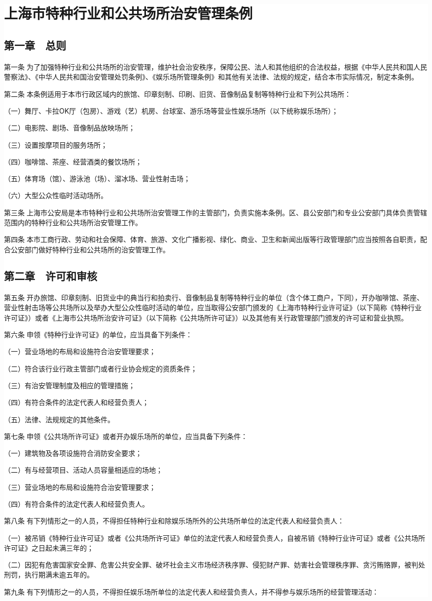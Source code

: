 # 上海市特种行业和公共场所治安管理条例



## 第一章　总则

第一条 为了加强特种行业和公共场所的治安管理，维护社会治安秩序，保障公民、法人和其他组织的合法权益，根据《中华人民共和国人民警察法》、《中华人民共和国治安管理处罚条例》、《娱乐场所管理条例》和其他有关法律、法规的规定，结合本市实际情况，制定本条例。

第二条 本条例适用于本市行政区域内的旅馆、印章刻制、印刷、旧货、音像制品复制等特种行业和下列公共场所：

（一）舞厅、卡拉OK厅（包房）、游戏（艺）机房、台球室、游乐场等营业性娱乐场所（以下统称娱乐场所）；

（二）电影院、剧场、音像制品放映场所；

（三）设置按摩项目的服务场所；

（四）咖啡馆、茶座、经营酒类的餐饮场所；

（五）体育场（馆）、游泳池（场）、溜冰场、营业性射击场；

（六）大型公众性临时活动场所。

第三条 上海市公安局是本市特种行业和公共场所治安管理工作的主管部门，负责实施本条例。区、县公安部门和专业公安部门具体负责管辖范围内的特种行业和公共场所治安管理工作。

第四条 本市工商行政、劳动和社会保障、体育、旅游、文化广播影视、绿化、商业、卫生和新闻出版等行政管理部门应当按照各自职责，配合公安部门做好特种行业和公共场所的治安管理工作。

## 第二章　许可和审核

第五条 开办旅馆、印章刻制、旧货业中的典当行和拍卖行、音像制品复制等特种行业的单位（含个体工商户，下同），开办咖啡馆、茶座、营业性射击场等公共场所以及举办大型公众性临时活动的单位，应当取得公安部门颁发的《上海市特种行业许可证》（以下简称《特种行业许可证》）或者《上海市公共场所治安许可证》（以下简称《公共场所许可证》）以及其他有关行政管理部门颁发的许可证和营业执照。

第六条 申领《特种行业许可证》的单位，应当具备下列条件：

（一）营业场地的布局和设施符合治安管理要求；

（二）符合该行业行政主管部门或者行业协会规定的资质条件；

（三）有治安管理制度及相应的管理措施；

（四）有符合条件的法定代表人和经营负责人；

（五）法律、法规规定的其他条件。

第七条 申领《公共场所许可证》或者开办娱乐场所的单位，应当具备下列条件：

（一）建筑物及各项设施符合消防安全要求；

（二）有与经营项目、活动人员容量相适应的场地；

（三）营业场地的布局和设施符合治安管理要求；

（四）有符合条件的法定代表人和经营负责人。

第八条 有下列情形之一的人员，不得担任特种行业和除娱乐场所外的公共场所单位的法定代表人和经营负责人：

（一）被吊销《特种行业许可证》或者《公共场所许可证》单位的法定代表人和经营负责人，自被吊销《特种行业许可证》或者《公共场所许可证》之日起未满三年的；

（二）因犯有危害国家安全罪、危害公共安全罪、破坏社会主义市场经济秩序罪、侵犯财产罪、妨害社会管理秩序罪、贪污贿赂罪，被判处刑罚，执行期满未逾五年的。

第九条 有下列情形之一的人员，不得担任娱乐场所单位的法定代表人和经营负责人，并不得参与娱乐场所的经营管理活动：
